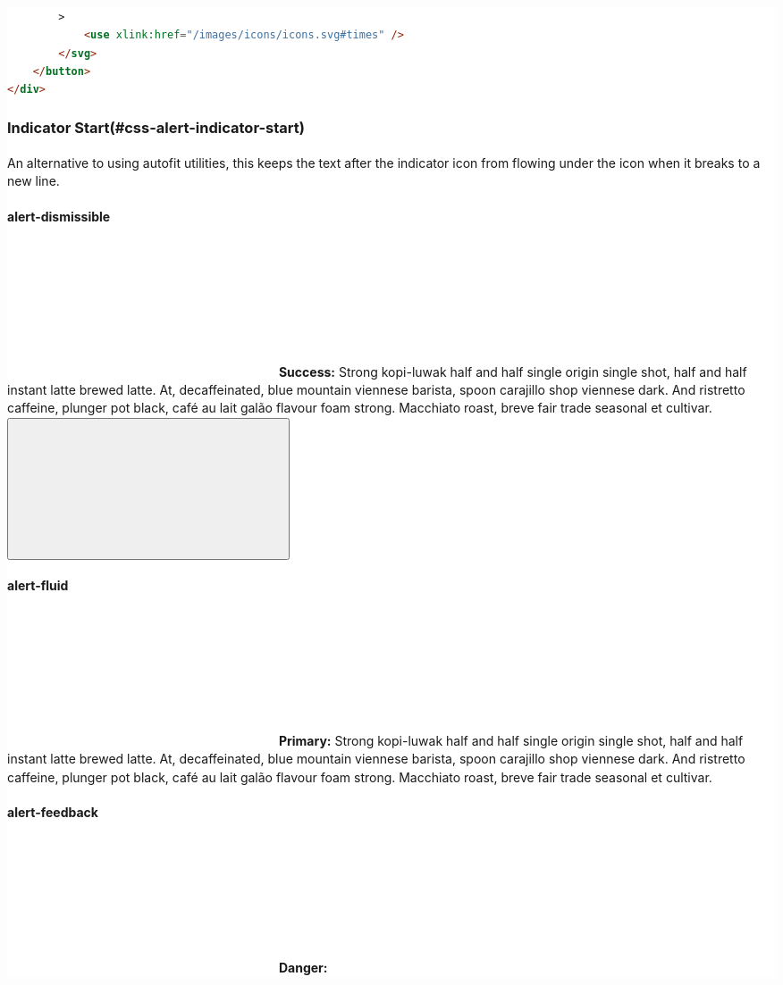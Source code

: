```html
		>
			<use xlink:href="/images/icons/icons.svg#times" />
		</svg>
	</button>
</div>
```

### Indicator Start(#css-alert-indicator-start)

An alternative to using autofit utilities, this keeps the text after the indicator icon from flowing under the icon when it breaks to a new line.

<div class="sheet-example">
	<h4 class="h6">alert-dismissible</h4>
	<div class="alert alert-dismissible alert-indicator-start alert-success">
		<div class="alert-autofit-row autofit-row">
			<div class="autofit-col autofit-col-expand">
				<div class="autofit-section">
					<span class="alert-indicator">
						<svg class="lexicon-icon lexicon-icon-check-circle-full" focusable="false" role="presentation">
							<use xlink:href="/images/icons/icons.svg#check-circle-full"></use>
						</svg>
					</span>
					<strong class="lead">Success:</strong>
					<span>Strong kopi-luwak half and half single origin single shot, half and half instant latte brewed latte. At, decaffeinated, blue mountain viennese barista, spoon carajillo shop viennese dark. And ristretto caffeine, plunger pot black, café au lait galão flavour foam strong. Macchiato roast, breve fair trade seasonal et cultivar.</span>
				</div>
			</div>
		</div>
		<button aria-label="Close" class="close" data-dismiss="alert" type="button">
			<svg class="lexicon-icon lexicon-icon-times" focusable="false" role="presentation">
				<use xlink:href="/images/icons/icons.svg#times" />
			</svg>
		</button>
	</div>
	<h4 class="h6">alert-fluid</h4>
	<div class="alert alert-fluid alert-indicator-start alert-warning" role="alert">
		<div class="container-fluid container-fluid-max-xl">
			<span class="alert-indicator">
				<svg class="lexicon-icon lexicon-icon-warning-full" focusable="false" role="presentation">
					<use xlink:href="/images/icons/icons.svg#warning-full"></use>
				</svg>
			</span>
			<strong class="lead">Primary:</strong>
			<span>Strong kopi-luwak half and half single origin single shot, half and half instant latte brewed latte. At, decaffeinated, blue mountain viennese barista, spoon carajillo shop viennese dark. And ristretto caffeine, plunger pot black, café au lait galão flavour foam strong. Macchiato roast, breve fair trade seasonal et cultivar.</span>
		</div>
	</div>
	<h4 class="h6 mt-3">alert-feedback</h4>
	<div class="alert alert-danger alert-dismissible alert-feedback alert-indicator-start" role="alert">
		<span class="alert-indicator">
			<svg class="lexicon-icon lexicon-icon-exclamation-full" focusable="false" role="presentation">
				<use xlink:href="/images/icons/icons.svg#exclamation-full"></use>
			</svg>
		</span>
		<strong class="lead">Danger:</strong>